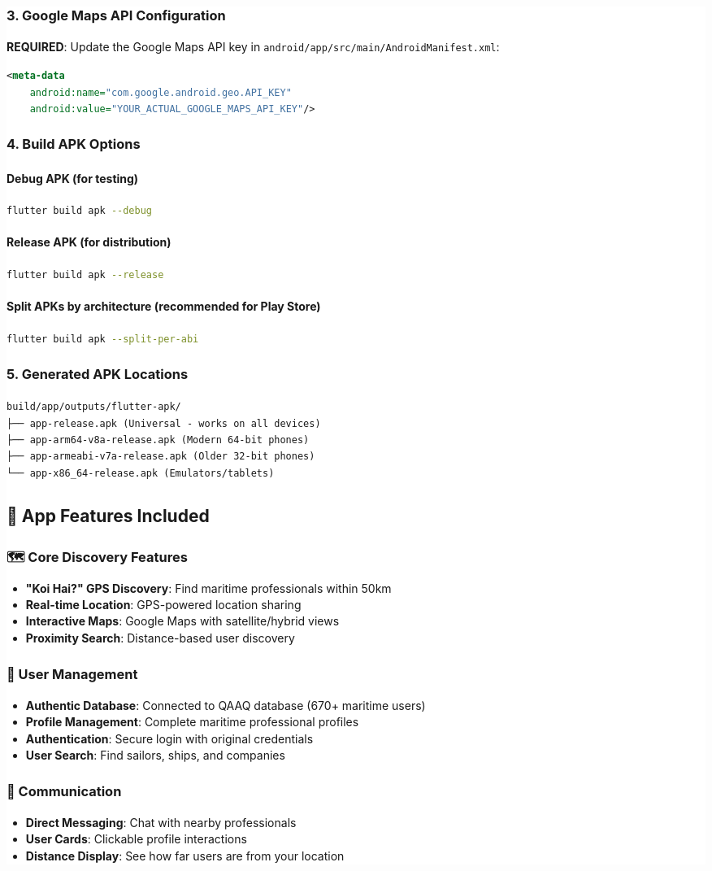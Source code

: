 ### 3. Google Maps API Configuration
**REQUIRED**: Update the Google Maps API key in `android/app/src/main/AndroidManifest.xml`:
```xml
<meta-data
    android:name="com.google.android.geo.API_KEY"
    android:value="YOUR_ACTUAL_GOOGLE_MAPS_API_KEY"/>
```

### 4. Build APK Options

#### Debug APK (for testing)
```bash
flutter build apk --debug
```

#### Release APK (for distribution)
```bash
flutter build apk --release
```

#### Split APKs by architecture (recommended for Play Store)
```bash
flutter build apk --split-per-abi
```

### 5. Generated APK Locations
```
build/app/outputs/flutter-apk/
├── app-release.apk (Universal - works on all devices)
├── app-arm64-v8a-release.apk (Modern 64-bit phones)
├── app-armeabi-v7a-release.apk (Older 32-bit phones)
└── app-x86_64-release.apk (Emulators/tablets)
```

## 📱 App Features Included

### 🗺️ Core Discovery Features
- **"Koi Hai?" GPS Discovery**: Find maritime professionals within 50km
- **Real-time Location**: GPS-powered location sharing
- **Interactive Maps**: Google Maps with satellite/hybrid views
- **Proximity Search**: Distance-based user discovery

### 👤 User Management
- **Authentic Database**: Connected to QAAQ database (670+ maritime users)
- **Profile Management**: Complete maritime professional profiles
- **Authentication**: Secure login with original credentials
- **User Search**: Find sailors, ships, and companies

### 💬 Communication
- **Direct Messaging**: Chat with nearby professionals
- **User Cards**: Clickable profile interactions
- **Distance Display**: See how far users are from your location
